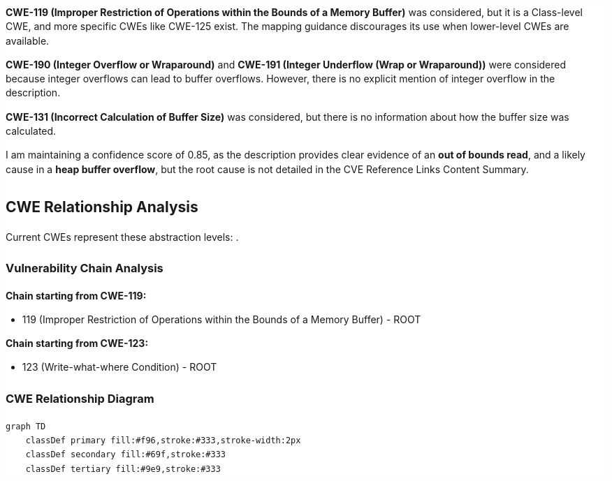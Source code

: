 **CWE-119 (Improper Restriction of Operations within the Bounds of a Memory Buffer)** was considered, but it is a Class-level CWE, and more specific CWEs like CWE-125 exist. The mapping guidance discourages its use when lower-level CWEs are available.

**CWE-190 (Integer Overflow or Wraparound)** and **CWE-191 (Integer Underflow (Wrap or Wraparound))** were considered because integer overflows can lead to buffer overflows. However, there is no explicit mention of integer overflow in the description.

**CWE-131 (Incorrect Calculation of Buffer Size)** was considered, but there is no information about how the buffer size was calculated.

I am maintaining a confidence score of 0.85, as the description provides clear evidence of an **out of bounds read**, and a likely cause in a **heap buffer overflow**, but the root cause is not detailed in the CVE Reference Links Content Summary.


## CWE Relationship Analysis

Current CWEs represent these abstraction levels: .


### Vulnerability Chain Analysis

**Chain starting from CWE-119:**
- 119 (Improper Restriction of Operations within the Bounds of a Memory Buffer) - ROOT


**Chain starting from CWE-123:**
- 123 (Write-what-where Condition) - ROOT



### CWE Relationship Diagram

```mermaid
graph TD
    classDef primary fill:#f96,stroke:#333,stroke-width:2px
    classDef secondary fill:#69f,stroke:#333
    classDef tertiary fill:#9e9,stroke:#333
```